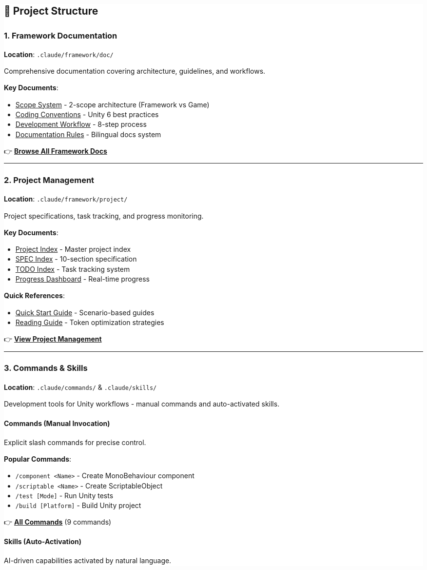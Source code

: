 ## 📂 Project Structure

### 1. Framework Documentation
**Location**: `.claude/framework/doc/`

Comprehensive documentation covering architecture, guidelines, and workflows.

**Key Documents**:
- [Scope System](./framework/doc/architecture/scope-system.md) - 2-scope architecture (Framework vs Game)
- [Coding Conventions](./framework/doc/guidelines/coding-conventions.md) - Unity 6 best practices
- [Development Workflow](./framework/doc/workflow/development-workflow.md) - 8-step process
- [Documentation Rules](./framework/doc/guidelines/documentation-rules.md) - Bilingual docs system

👉 **[Browse All Framework Docs](./framework/doc/INDEX.md)**

---

### 2. Project Management
**Location**: `.claude/framework/project/`

Project specifications, task tracking, and progress monitoring.

**Key Documents**:
- [Project Index](./framework/project/index.md) - Master project index
- [SPEC Index](./framework/project/spec/README.md) - 10-section specification
- [TODO Index](./framework/project/todo/README.md) - Task tracking system
- [Progress Dashboard](./framework/project/todo/PROGRESS.md) - Real-time progress

**Quick References**:
- [Quick Start Guide](./framework/project/QUICK_START.md) - Scenario-based guides
- [Reading Guide](./framework/project/READING_GUIDE.md) - Token optimization strategies

👉 **[View Project Management](./framework/project/index.md)**

---

### 3. Commands & Skills
**Location**: `.claude/commands/` & `.claude/skills/`

Development tools for Unity workflows - manual commands and auto-activated skills.

#### Commands (Manual Invocation)
Explicit slash commands for precise control.

**Popular Commands**:
- `/component <Name>` - Create MonoBehaviour component
- `/scriptable <Name>` - Create ScriptableObject
- `/test [Mode]` - Run Unity tests
- `/build [Platform]` - Build Unity project

👉 **[All Commands](./commands/INDEX.md)** (9 commands)

#### Skills (Auto-Activation)
AI-driven capabilities activated by natural language.
